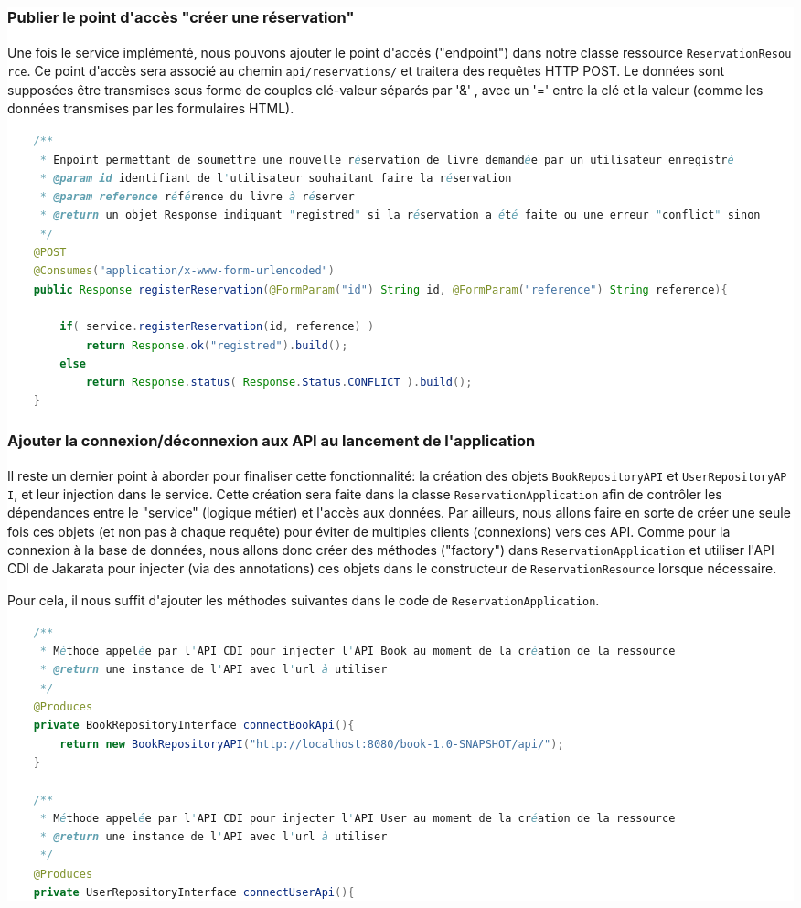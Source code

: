 ```java
```


### Publier le point d'accès "créer une réservation"

Une fois le service implémenté, nous pouvons ajouter le point d'accès ("endpoint") dans notre classe ressource `ReservationResource`. Ce point d'accès sera associé au chemin `api/reservations/` et traitera des requêtes HTTP POST. Le données sont supposées être transmises sous forme de couples clé-valeur séparés par '&' , avec un '=' entre la clé et la valeur (comme les données transmises par les formulaires HTML).

```java
    /**
     * Enpoint permettant de soumettre une nouvelle réservation de livre demandée par un utilisateur enregistré
     * @param id identifiant de l'utilisateur souhaitant faire la réservation
     * @param reference référence du livre à réserver
     * @return un objet Response indiquant "registred" si la réservation a été faite ou une erreur "conflict" sinon
     */
    @POST
    @Consumes("application/x-www-form-urlencoded")
    public Response registerReservation(@FormParam("id") String id, @FormParam("reference") String reference){

        if( service.registerReservation(id, reference) )
            return Response.ok("registred").build();
        else
            return Response.status( Response.Status.CONFLICT ).build();
    }
```


### Ajouter la connexion/déconnexion aux API au lancement de l'application

Il reste un dernier point à aborder pour finaliser cette fonctionnalité: la création des objets `BookRepositoryAPI` et `UserRepositoryAPI`, et leur injection dans le service. Cette création sera faite dans la classe `ReservationApplication` afin de contrôler les dépendances entre le "service" (logique métier) et l'accès aux données. Par ailleurs, nous allons faire en sorte de créer une seule fois ces objets (et non pas à chaque requête) pour éviter de multiples clients (connexions) vers ces API. Comme pour la connexion à la base de données, nous allons donc créer des méthodes ("factory") dans `ReservationApplication` et utiliser l'API CDI de Jakarata pour injecter (via des annotations) ces objets dans le constructeur de `ReservationResource` lorsque nécessaire.

Pour cela, il nous suffit d'ajouter les méthodes suivantes dans le code de `ReservationApplication`.

```java
    /**
     * Méthode appelée par l'API CDI pour injecter l'API Book au moment de la création de la ressource
     * @return une instance de l'API avec l'url à utiliser
     */
    @Produces
    private BookRepositoryInterface connectBookApi(){
        return new BookRepositoryAPI("http://localhost:8080/book-1.0-SNAPSHOT/api/");
    }

    /**
     * Méthode appelée par l'API CDI pour injecter l'API User au moment de la création de la ressource
     * @return une instance de l'API avec l'url à utiliser
     */
    @Produces
    private UserRepositoryInterface connectUserApi(){
```